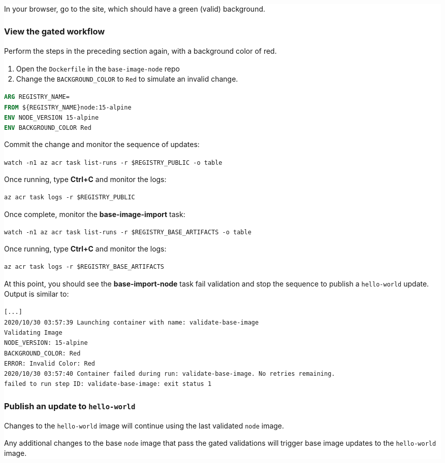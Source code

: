 In your browser, go to the site, which should have a green (valid) background.

### View the gated workflow

Perform the steps in the preceding section again, with a background color of red.

1. Open the `Dockerfile` in the `base-image-node` repo
1. Change the `BACKGROUND_COLOR` to `Red` to simulate an invalid change.

```Dockerfile
ARG REGISTRY_NAME=
FROM ${REGISTRY_NAME}node:15-alpine
ENV NODE_VERSION 15-alpine
ENV BACKGROUND_COLOR Red
```

Commit the change and monitor the sequence of updates:

```azurecli-interactive
watch -n1 az acr task list-runs -r $REGISTRY_PUBLIC -o table
```

Once running, type **Ctrl+C** and monitor the logs:

```azurecli-interactive
az acr task logs -r $REGISTRY_PUBLIC
```

Once complete, monitor the **base-image-import** task:

```azurecli-interactive
watch -n1 az acr task list-runs -r $REGISTRY_BASE_ARTIFACTS -o table
```

Once running, type **Ctrl+C** and monitor the logs:

```azurecli-interactive
az acr task logs -r $REGISTRY_BASE_ARTIFACTS
```

At this point, you should see the **base-import-node** task fail validation and stop the sequence to publish a `hello-world` update. Output is similar to:

```console
[...]
2020/10/30 03:57:39 Launching container with name: validate-base-image
Validating Image
NODE_VERSION: 15-alpine
BACKGROUND_COLOR: Red
ERROR: Invalid Color: Red
2020/10/30 03:57:40 Container failed during run: validate-base-image. No retries remaining.
failed to run step ID: validate-base-image: exit status 1
```

### Publish an update to `hello-world`

Changes to the `hello-world` image will continue using the last validated `node` image.

Any additional changes to the base `node` image that pass the gated validations will trigger base image updates to the `hello-world` image.


[install-cli]:                  /cli/azure/install-azure-cli
[acr]:                          https://aka.ms/acr
[acr-entra-repo-permissions]:     ./container-registry-rbac-abac-repository-permissions.md
[acr-non-entra-repo-permissions]:         ./container-registry-token-based-repository-permissions.md
[acr-task]:                     ./container-registry-tasks-overview.md
[acr-task-triggers]:            container-registry-tasks-overview.md#task-scenarios
[acr-task-credentials]:       container-registry-tasks-authentication-managed-identity.md#4-optional-add-credentials-to-the-task
[acr-non-entra-tokens]:                   ./container-registry-token-based-repository-permissions.md
[aci]:                          https://aka.ms/aci
[alpine-public-image]:          https://hub.docker.com/_/alpine
[docker-hub]:                   https://hub.docker.com
[docker-hub-tokens]:            https://hub.docker.com/settings/security
[git-token]:                    https://github.com/settings/tokens
[gcr]:                          https://cloud.google.com/container-registry
[ghcr]:                         https://docs.github.com/en/free-pro-team@latest/packages/getting-started-with-github-container-registry/about-github-container-registry
[helm-charts]:                  https://helm.sh
[mcr]:                          https://aka.ms/mcr
[nginx-public-image]:           https://hub.docker.com/_/nginx
[oci-artifacts]:                ./container-registry-oci-artifacts.md
[oci-consuming-public-content]: https://opencontainers.org/posts/blog/2020-10-30-consuming-public-content/
[opa]:                          https://www.openpolicyagent.org/
[quay]:                         https://quay.io
